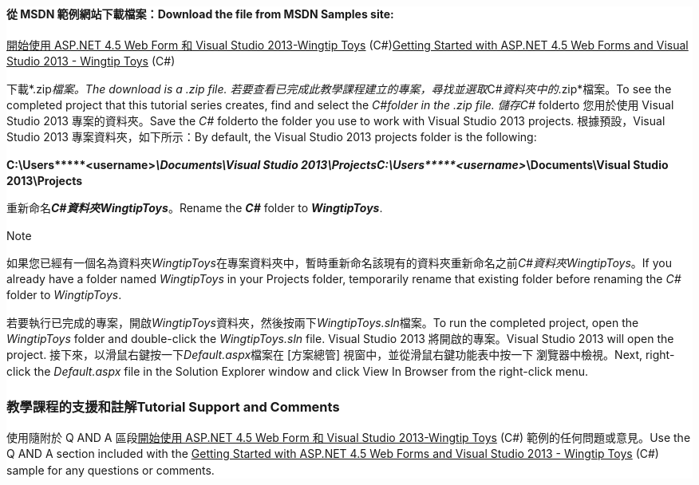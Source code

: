 #### <a name="download-the-file-from-msdn-samples-site"></a><span data-ttu-id="1c42b-217">從 MSDN 範例網站下載檔案：</span><span class="sxs-lookup"><span data-stu-id="1c42b-217">Download the file from MSDN Samples site:</span></span>

<span data-ttu-id="1c42b-218">[開始使用 ASP.NET 4.5 Web Form 和 Visual Studio 2013-Wingtip Toys](https://go.microsoft.com/fwlink/?LinkID=389434&clcid=0x409) (C#)</span><span class="sxs-lookup"><span data-stu-id="1c42b-218">[Getting Started with ASP.NET 4.5 Web Forms and Visual Studio 2013 - Wingtip Toys](https://go.microsoft.com/fwlink/?LinkID=389434&clcid=0x409) (C#)</span></span> 

<span data-ttu-id="1c42b-219">下載*.zip*檔案。</span><span class="sxs-lookup"><span data-stu-id="1c42b-219">The download is a *.zip* file.</span></span> <span data-ttu-id="1c42b-220">若要查看已完成此教學課程建立的專案，尋找並選取*C#*資料夾中的*.zip*檔案。</span><span class="sxs-lookup"><span data-stu-id="1c42b-220">To see the completed project that this tutorial series creates, find and select the *C#*folder in the *.zip* file.</span></span> <span data-ttu-id="1c42b-221">儲存*C#* folderto 您用於使用 Visual Studio 2013 專案的資料夾。</span><span class="sxs-lookup"><span data-stu-id="1c42b-221">Save the *C#* folderto the folder you use to work with Visual Studio 2013 projects.</span></span> <span data-ttu-id="1c42b-222">根據預設，Visual Studio 2013 專案資料夾，如下所示：</span><span class="sxs-lookup"><span data-stu-id="1c42b-222">By default, the Visual Studio 2013 projects folder is the following:</span></span>

<span data-ttu-id="1c42b-223">**C:\Users\*****&lt;username&gt;*****\Documents\Visual Studio 2013\Projects**</span><span class="sxs-lookup"><span data-stu-id="1c42b-223">**C:\Users\*****&lt;username&gt;*****\Documents\Visual Studio 2013\Projects**</span></span>

<span data-ttu-id="1c42b-224">重新命名***C#***資料夾***WingtipToys***。</span><span class="sxs-lookup"><span data-stu-id="1c42b-224">Rename the ***C#*** folder to ***WingtipToys***.</span></span>

> [!NOTE]
> <span data-ttu-id="1c42b-225">如果您已經有一個名為資料夾*WingtipToys*在專案資料夾中，暫時重新命名該現有的資料夾重新命名之前*C#*資料夾*WingtipToys*。</span><span class="sxs-lookup"><span data-stu-id="1c42b-225">If you already have a folder named *WingtipToys* in your Projects folder, temporarily rename that existing folder before renaming the *C#* folder to *WingtipToys*.</span></span>


<span data-ttu-id="1c42b-226">若要執行已完成的專案，開啟*WingtipToys*資料夾，然後按兩下*WingtipToys.sln*檔案。</span><span class="sxs-lookup"><span data-stu-id="1c42b-226">To run the completed project, open the *WingtipToys* folder and double-click the *WingtipToys.sln* file.</span></span> <span data-ttu-id="1c42b-227">Visual Studio 2013 將開啟的專案。</span><span class="sxs-lookup"><span data-stu-id="1c42b-227">Visual Studio 2013 will open the project.</span></span> <span data-ttu-id="1c42b-228">接下來，以滑鼠右鍵按一下*Default.aspx*檔案在 [方案總管] 視窗中，並從滑鼠右鍵功能表中按一下 瀏覽器中檢視。</span><span class="sxs-lookup"><span data-stu-id="1c42b-228">Next, right-click the *Default.aspx* file in the Solution Explorer window and click View In Browser from the right-click menu.</span></span>

### <a name="tutorial-support-and-comments"></a><span data-ttu-id="1c42b-229">教學課程的支援和註解</span><span class="sxs-lookup"><span data-stu-id="1c42b-229">Tutorial Support and Comments</span></span>

<span data-ttu-id="1c42b-230">使用隨附於 Q AND A 區段[開始使用 ASP.NET 4.5 Web Form 和 Visual Studio 2013-Wingtip Toys](https://go.microsoft.com/fwlink/?LinkID=389434&clcid=0x409) (C#) 範例的任何問題或意見。</span><span class="sxs-lookup"><span data-stu-id="1c42b-230">Use the Q AND A section included with the [Getting Started with ASP.NET 4.5 Web Forms and Visual Studio 2013 - Wingtip Toys](https://go.microsoft.com/fwlink/?LinkID=389434&clcid=0x409) (C#) sample for any questions or comments.</span></span>
